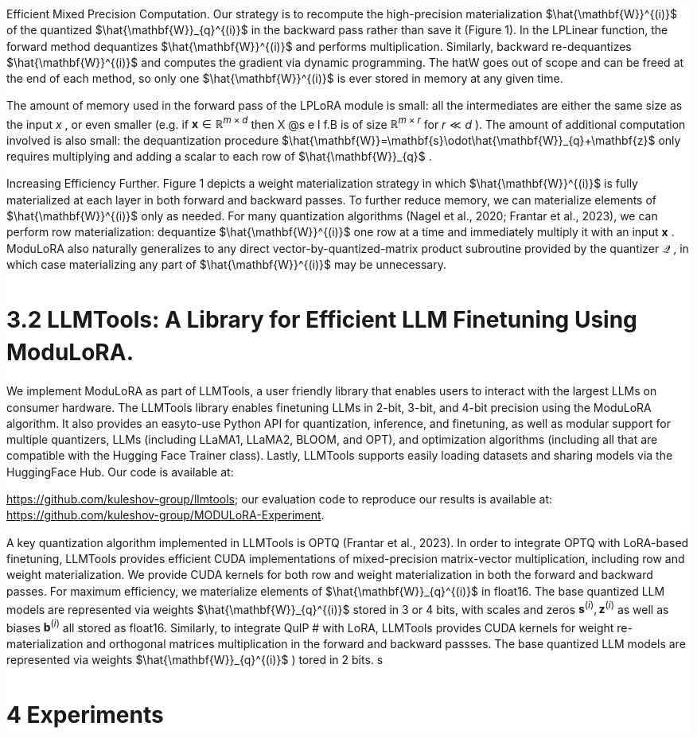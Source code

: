 Efficient Mixed Precision Computation. Our strategy is to recompute the high-precision materialization $\hat{\mathbf{W}}^{(i)}$ of the quantized $\hat{\mathbf{W}}_{q}^{(i)}$ in the backward pass rather than save it (Figure 1). In the LPLinear function, the forward method dequantizes $\hat{\mathbf{W}}^{(i)}$ and performs multiplication. Similarly, backward re-dequantizes $\hat{\mathbf{W}}^{(i)}$ and computes the gradient via dynamic programming. The hatW goes out of scope and can be freed at the end of each method, so only one $\hat{\mathbf{W}}^{(i)}$ is ever stored in memory at any given time.  

The amount of memory used in the forward pass of the LPLoRA module is small: all the intermediates are either the same size as the input $x$ , or even smaller (e.g. if $\boldsymbol{x}\in\mathbb{R}^{m\times d}$ then $\textsf{X}\ @\textsf{s e l f}.\mathsf{B}$ is of size $\mathbb{R}^{m\times r}$ for $r\ll d$ ). The amount of additional computation involved is also small: the dequantization procedure $\hat{\mathbf{W}}=\mathbf{s}\odot\hat{\mathbf{W}}_{q}+\mathbf{z}$ only requires multiplying and adding a scalar to each row of $\hat{\mathbf{W}}_{q}$ .  

Increasing Efficiency Further. Figure 1 depicts a weight materialization strategy in which $\hat{\mathbf{W}}^{(i)}$ is fully materialized at each layer in both forward and backward passes. To further reduce memory, we can materialize elements of $\hat{\mathbf{W}}^{(i)}$ only as needed. For many quantization algorithms (Nagel et al., 2020; Frantar et al., 2023), we can perform row materialization: dequantize $\hat{\mathbf{W}}^{(i)}$ one row at a time and immediately multiply it with an input $\mathbf{x}$ . ModuLoRA also naturally generalizes to any direct vector-by-quantized-matrix product subroutine provided by the quantizer $\mathcal{Q}$ , in which case materializing any part of $\hat{\mathbf{W}}^{(i)}$ may be unnecessary.  

# 3.2 LLMTools: A Library for Efficient LLM Finetuning Using ModuLoRA.  

We implement ModuLoRA as part of LLMTools, a user friendly library that enables users to interact with the largest LLMs on consumer hardware. The LLMTools library enables finetuning LLMs in 2-bit, 3-bit, and 4-bit precision using the ModuLoRA algorithm. It also provides an easyto-use Python API for quantization, inference, and finetuning, as well as modular support for multiple quantizers, LLMs (including LLaMA1, LLaMA2, BLOOM, and OPT), and optimization algorithms (including all that are compatible with the Hugging Face Trainer class). Lastly, LLMTools supports easily loading datasets and sharing models via the HuggingFace Hub. Our code is available at:  

https://github.com/kuleshov-group/llmtools; our evaluation code to reproduce our results is available at: https://github.com/kuleshov-group/MODULoRA-Experiment.  

A key quantization algorithm implemented in LLMTools is OPTQ (Frantar et al., 2023). In order to integrate OPTQ with LoRA-based finetuning, LLMTools provides efficient CUDA implementations of mixed-precision matrix-vector multiplication, including row and weight materialization. We provide CUDA kernels for both row and weight materialization in both the forward and backward passes. For maximum efficiency, we materialize elements of $\hat{\mathbf{W}}_{q}^{(i)}$ in float16. The base quantized LLM models are represented via weights $\hat{\mathbf{W}}_{q}^{(i)}$ stored in 3 or 4 bits, with scales and zeros $\mathbf{s}^{(i)},\mathbf{z}^{(i)}$ as well as biases $\mathbf{b}^{(i)}$ all stored as float16. Similarly, to integrate QuIP $\#$ with LoRA, LLMTools provides CUDA kernels for weight re-materialization and orthogonal matrices multiplication in the forward and backward passses. The base quantized LLM models are represented via weights $\hat{\mathbf{W}}_{q}^{(i)}$ ) tored in 2 bits. s  

# 4 Experiments  
